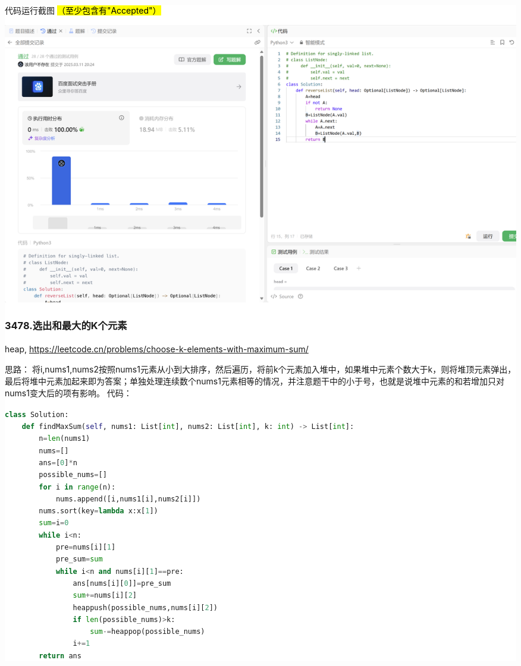 

代码运行截图 <mark>（至少包含有"Accepted"）</mark>

![alt text](image-28.png)



### 3478.选出和最大的K个元素

heap, https://leetcode.cn/problems/choose-k-elements-with-maximum-sum/



思路：
将i,nums1,nums2按照nums1元素从小到大排序，然后遍历，将前k个元素加入堆中，如果堆中元素个数大于k，则将堆顶元素弹出，最后将堆中元素加起来即为答案；单独处理连续数个nums1元素相等的情况，并注意题干中的小于号，也就是说堆中元素的和若增加只对nums1变大后的项有影响。
代码：

```python
class Solution:
    def findMaxSum(self, nums1: List[int], nums2: List[int], k: int) -> List[int]:
        n=len(nums1)
        nums=[]
        ans=[0]*n
        possible_nums=[]
        for i in range(n):
            nums.append([i,nums1[i],nums2[i]])
        nums.sort(key=lambda x:x[1])
        sum=i=0
        while i<n:
            pre=nums[i][1]
            pre_sum=sum
            while i<n and nums[i][1]==pre:
                ans[nums[i][0]]=pre_sum
                sum+=nums[i][2]
                heappush(possible_nums,nums[i][2])
                if len(possible_nums)>k:
                    sum-=heappop(possible_nums)
                i+=1
        return ans
```
